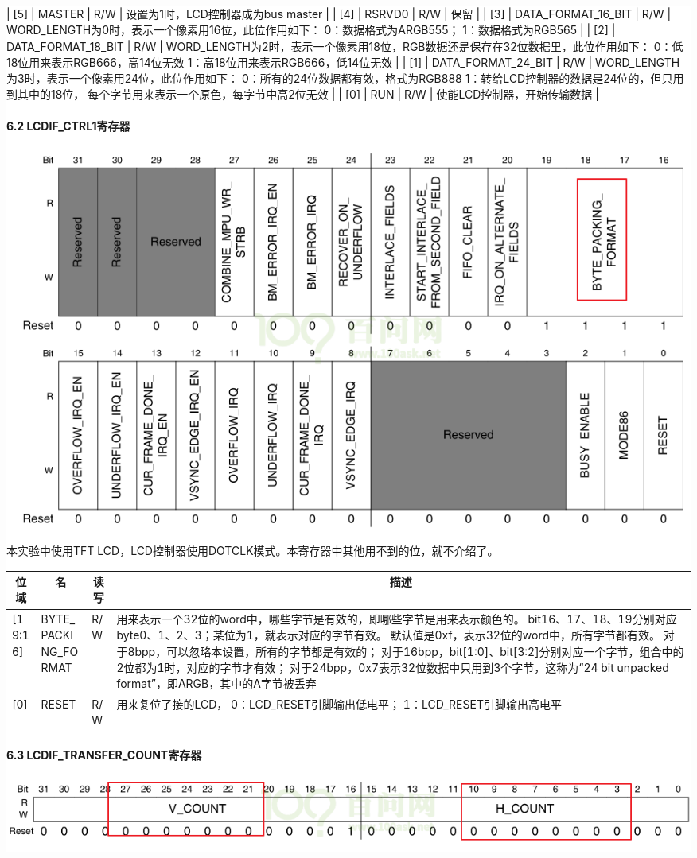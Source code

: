 | [5]     | MASTER               | R/W  | 设置为1时，LCD控制器成为bus master                           |
| [4]     | RSRVD0               | R/W  | 保留                                                         |
| [3]     | DATA_FORMAT_16_BIT   | R/W  | WORD_LENGTH为0时，表示一个像素用16位，此位作用如下：  0：数据格式为ARGB555；  1：数据格式为RGB565 |
| [2]     | DATA_FORMAT_18_BIT   | R/W  | WORD_LENGTH为2时，表示一个像素用18位，RGB数据还是保存在32位数据里，此位作用如下：  0：低18位用来表示RGB666，高14位无效  1：高18位用来表示RGB666，低14位无效 |
| [1]     | DATA_FORMAT_24_BIT   | R/W  | WORD_LENGTH为3时，表示一个像素用24位，此位作用如下：  0：所有的24位数据都有效，格式为RGB888  1：转给LCD控制器的数据是24位的，但只用到其中的18位，    每个字节用来表示一个原色，每字节中高2位无效 |
| [0]     | RUN                  | R/W  | 使能LCD控制器，开始传输数据                                  |

 

#### 6.2 LCDIF_CTRL1寄存器

![](03_LCD.assets/016_LCDIF_CTRL1.png)

本实验中使用TFT LCD，LCD控制器使用DOTCLK模式。本寄存器中其他用不到的位，就不介绍了。

| 位域    | 名                  | 读写 | 描述                                                         |
| ------- | ------------------- | ---- | ------------------------------------------------------------ |
| [19:16] | BYTE_PACKING_FORMAT | R/W  | 用来表示一个32位的word中，哪些字节是有效的，即哪些字节是用来表示颜色的。  bit16、17、18、19分别对应byte0、1、2、3；某位为1，就表示对应的字节有效。  默认值是0xf，表示32位的word中，所有字节都有效。  对于8bpp，可以忽略本设置，所有的字节都是有效的；  对于16bpp，bit[1:0]、bit[3:2]分别对应一个字节，组合中的2位都为1时，对应的字节才有效；  对于24bpp，0x7表示32位数据中只用到3个字节，这称为“24 bit unpacked format”，即ARGB，其中的A字节被丢弃 |
| [0]     | RESET               | R/W  | 用来复位了接的LCD，  0：LCD_RESET引脚输出低电平；  1：LCD_RESET引脚输出高电平 |



#### 6.3 LCDIF_TRANSFER_COUNT寄存器

![](03_LCD.assets/017_LCDIF_TRANSFER_COUNT.png)
